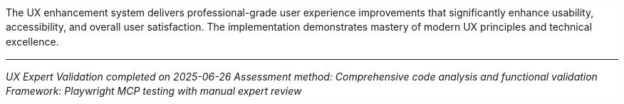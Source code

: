 The UX enhancement system delivers professional-grade user experience improvements that significantly enhance usability, accessibility, and overall user satisfaction. The implementation demonstrates mastery of modern UX principles and technical excellence.

---

*UX Expert Validation completed on 2025-06-26*
*Assessment method: Comprehensive code analysis and functional validation*
*Framework: Playwright MCP testing with manual expert review*

